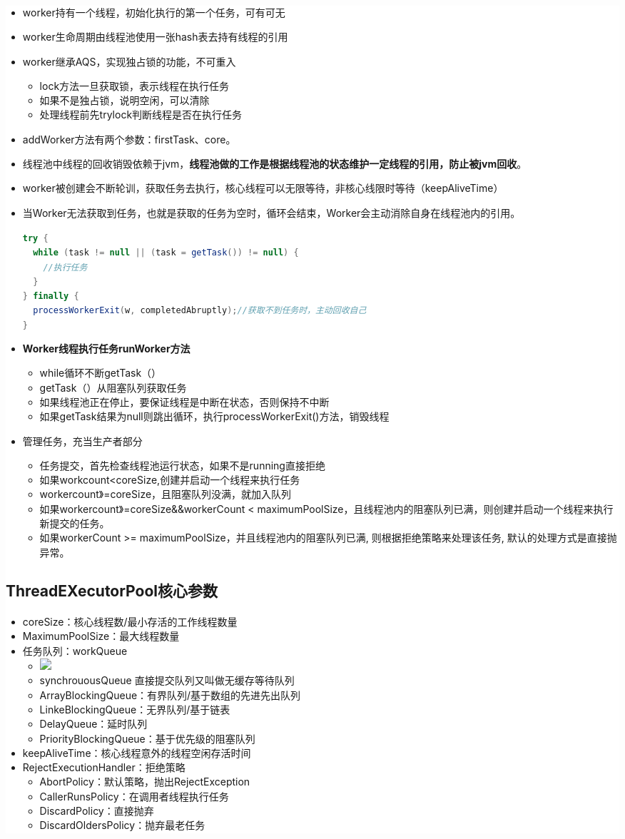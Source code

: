   - worker持有一个线程，初始化执行的第一个任务，可有可无

  - worker生命周期由线程池使用一张hash表去持有线程的引用

  - worker继承AQS，实现独占锁的功能，不可重入

    - lock方法一旦获取锁，表示线程在执行任务
    - 如果不是独占锁，说明空闲，可以清除
    - 处理线程前先trylock判断线程是否在执行任务

  - addWorker方法有两个参数：firstTask、core。

  - 线程池中线程的回收销毁依赖于jvm，**线程池做的工作是根据线程池的状态维护一定线程的引用，防止被jvm回收**。

  - worker被创建会不断轮训，获取任务去执行，核心线程可以无限等待，非核心线限时等待（keepAliveTime）

  - 当Worker无法获取到任务，也就是获取的任务为空时，循环会结束，Worker会主动消除自身在线程池内的引用。

    ```java
    try {
      while (task != null || (task = getTask()) != null) {
        //执行任务
      }
    } finally {
      processWorkerExit(w, completedAbruptly);//获取不到任务时，主动回收自己
    }
    ```

  - **Worker线程执行任务runWorker方法**

    - while循环不断getTask（）
    - getTask（）从阻塞队列获取任务
    - 如果线程池正在停止，要保证线程是中断在状态，否则保持不中断
    - 如果getTask结果为null则跳出循环，执行processWorkerExit()方法，销毁线程

- 管理任务，充当生产者部分

  - 任务提交，首先检查线程池运行状态，如果不是running直接拒绝
  - 如果workcount<coreSize,创建并启动一个线程来执行任务
  - workercount》=coreSize，且阻塞队列没满，就加入队列
  - 如果workercount》=coreSize&&workerCount < maximumPoolSize，且线程池内的阻塞队列已满，则创建并启动一个线程来执行新提交的任务。
  - 如果workerCount >= maximumPoolSize，并且线程池内的阻塞队列已满, 则根据拒绝策略来处理该任务, 默认的处理方式是直接抛异常。

## ThreadEXecutorPool核心参数

- coreSize：核心线程数/最小存活的工作线程数量
- MaximumPoolSize：最大线程数量
- 任务队列：workQueue
  - ![](/Users/liujianqiang/Documents/java并发编程/线程池阻塞队列.jpg)
  - synchrouousQueue 直接提交队列又叫做无缓存等待队列
  - ArrayBlockingQueue：有界队列/基于数组的先进先出队列
  - LinkeBlockingQueue：无界队列/基于链表
  - DelayQueue：延时队列
  - PriorityBlockingQueue：基于优先级的阻塞队列
- keepAliveTime：核心线程意外的线程空闲存活时间
- RejectExecutionHandler：拒绝策略
  - AbortPolicy：默认策略，抛出RejectException
  - CallerRunsPolicy：在调用者线程执行任务
  - DiscardPolicy：直接抛弃
  - DiscardOldersPolicy：抛弃最老任务
